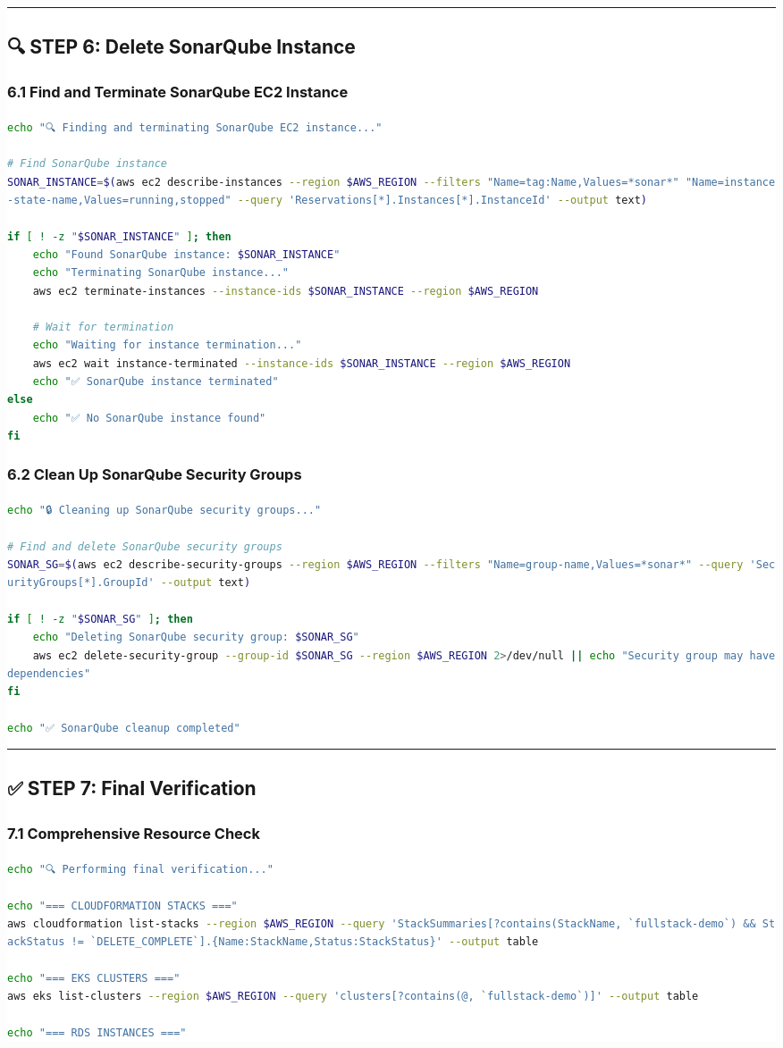 
---

## 🔍 STEP 6: Delete SonarQube Instance

### 6.1 Find and Terminate SonarQube EC2 Instance
```bash
echo "🔍 Finding and terminating SonarQube EC2 instance..."

# Find SonarQube instance
SONAR_INSTANCE=$(aws ec2 describe-instances --region $AWS_REGION --filters "Name=tag:Name,Values=*sonar*" "Name=instance-state-name,Values=running,stopped" --query 'Reservations[*].Instances[*].InstanceId' --output text)

if [ ! -z "$SONAR_INSTANCE" ]; then
    echo "Found SonarQube instance: $SONAR_INSTANCE"
    echo "Terminating SonarQube instance..."
    aws ec2 terminate-instances --instance-ids $SONAR_INSTANCE --region $AWS_REGION
    
    # Wait for termination
    echo "Waiting for instance termination..."
    aws ec2 wait instance-terminated --instance-ids $SONAR_INSTANCE --region $AWS_REGION
    echo "✅ SonarQube instance terminated"
else
    echo "✅ No SonarQube instance found"
fi
```

### 6.2 Clean Up SonarQube Security Groups
```bash
echo "🔒 Cleaning up SonarQube security groups..."

# Find and delete SonarQube security groups
SONAR_SG=$(aws ec2 describe-security-groups --region $AWS_REGION --filters "Name=group-name,Values=*sonar*" --query 'SecurityGroups[*].GroupId' --output text)

if [ ! -z "$SONAR_SG" ]; then
    echo "Deleting SonarQube security group: $SONAR_SG"
    aws ec2 delete-security-group --group-id $SONAR_SG --region $AWS_REGION 2>/dev/null || echo "Security group may have dependencies"
fi

echo "✅ SonarQube cleanup completed"
```

---

## ✅ STEP 7: Final Verification

### 7.1 Comprehensive Resource Check
```bash
echo "🔍 Performing final verification..."

echo "=== CLOUDFORMATION STACKS ==="
aws cloudformation list-stacks --region $AWS_REGION --query 'StackSummaries[?contains(StackName, `fullstack-demo`) && StackStatus != `DELETE_COMPLETE`].{Name:StackName,Status:StackStatus}' --output table

echo "=== EKS CLUSTERS ==="
aws eks list-clusters --region $AWS_REGION --query 'clusters[?contains(@, `fullstack-demo`)]' --output table

echo "=== RDS INSTANCES ==="
```